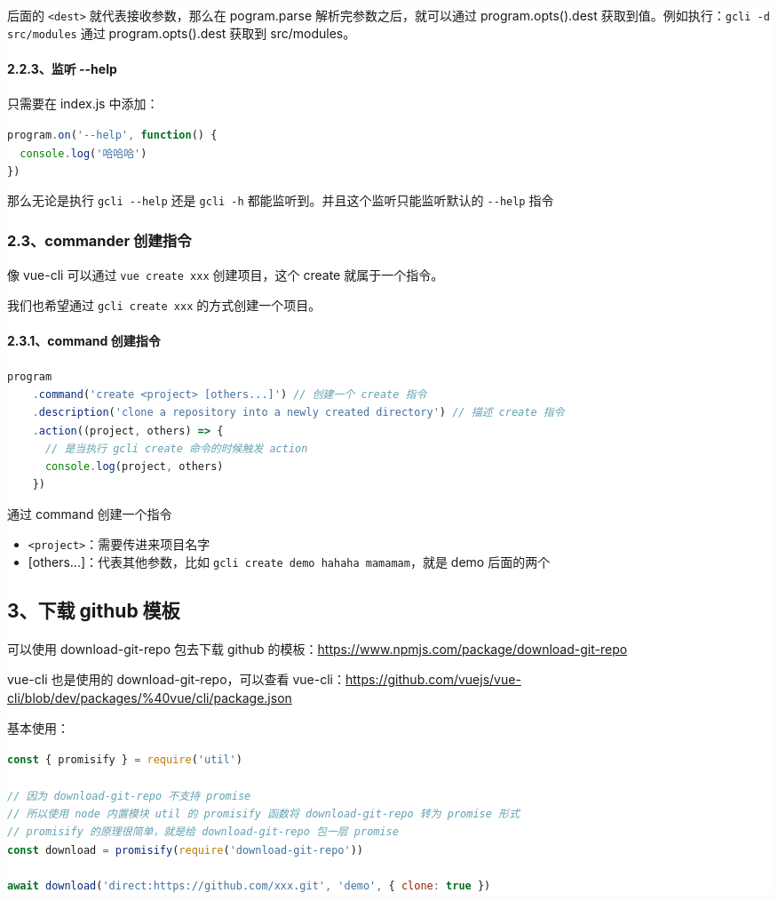 后面的 `<dest>` 就代表接收参数，那么在 pogram.parse 解析完参数之后，就可以通过 program.opts().dest 获取到值。例如执行：`gcli -d src/modules`  通过 program.opts().dest 获取到 src/modules。



#### 2.2.3、监听 --help

只需要在 index.js 中添加：

```js
program.on('--help', function() {
  console.log('哈哈哈')
})
```

那么无论是执行 `gcli --help` 还是 `gcli -h` 都能监听到。并且这个监听只能监听默认的 `--help` 指令



### 2.3、commander 创建指令

像 vue-cli 可以通过 `vue create xxx` 创建项目，这个 create 就属于一个指令。

我们也希望通过 `gcli create xxx` 的方式创建一个项目。



#### 2.3.1、command 创建指令

```js
program
    .command('create <project> [others...]') // 创建一个 create 指令
    .description('clone a repository into a newly created directory') // 描述 create 指令
    .action((project, others) => {
      // 是当执行 gcli create 命令的时候触发 action
      console.log(project, others)
    })
```

通过 command 创建一个指令

- `<project>`：需要传进来项目名字
- [others...]：代表其他参数，比如 `gcli create demo hahaha mamamam`，就是 demo 后面的两个



## 3、下载 github 模板

可以使用 download-git-repo 包去下载 github 的模板：https://www.npmjs.com/package/download-git-repo

vue-cli 也是使用的 download-git-repo，可以查看 vue-cli：https://github.com/vuejs/vue-cli/blob/dev/packages/%40vue/cli/package.json



基本使用：

```js
const { promisify } = require('util')

// 因为 download-git-repo 不支持 promise
// 所以使用 node 内置模块 util 的 promisify 函数将 download-git-repo 转为 promise 形式
// promisify 的原理很简单，就是给 download-git-repo 包一层 promise
const download = promisify(require('download-git-repo'))

await download('direct:https://github.com/xxx.git', 'demo', { clone: true })
```
